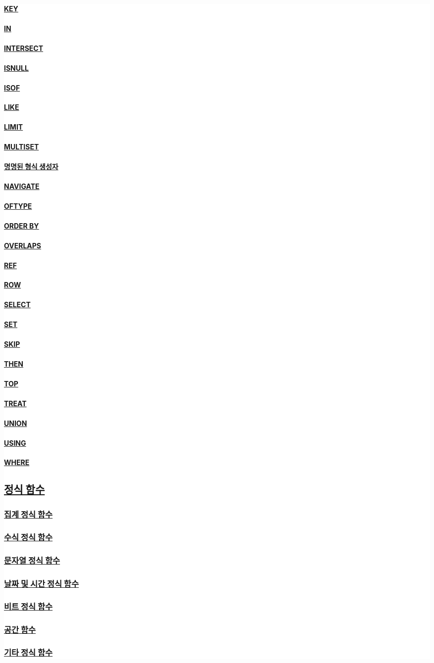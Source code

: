 #### [KEY](key-entity-sql.md)
#### [IN](in-entity-sql.md)
#### [INTERSECT](intersect-entity-sql.md)
#### [ISNULL](isnull-entity-sql.md)
#### [ISOF](isof-entity-sql.md)
#### [LIKE](like-entity-sql.md)
#### [LIMIT](limit-entity-sql.md)
#### [MULTISET](multiset-entity-sql.md)
#### [명명된 형식 생성자](named-type-constructor-entity-sql.md)
#### [NAVIGATE](navigate-entity-sql.md)
#### [OFTYPE](oftype-entity-sql.md)
#### [ORDER BY](order-by-entity-sql.md)
#### [OVERLAPS](overlaps-entity-sql.md)
#### [REF](ref-entity-sql.md)
#### [ROW](row-entity-sql.md)
#### [SELECT](select-entity-sql.md)
#### [SET](set-entity-sql.md)
#### [SKIP](skip-entity-sql.md)
#### [THEN](then-entity-sql.md)
#### [TOP](top-entity-sql.md)
#### [TREAT](treat-entity-sql.md)
#### [UNION](union-entity-sql.md)
#### [USING](using-entity-sql.md)
#### [WHERE](where-entity-sql.md)
## [정식 함수](canonical-functions.md)
### [집계 정식 함수](aggregate-canonical-functions.md)
### [수식 정식 함수](math-canonical-functions.md)
### [문자열 정식 함수](string-canonical-functions.md)
### [날짜 및 시간 정식 함수](date-and-time-canonical-functions.md)
### [비트 정식 함수](bitwise-canonical-functions.md)
### [공간 함수](spatial-functions.md)
### [기타 정식 함수](other-canonical-functions.md)
